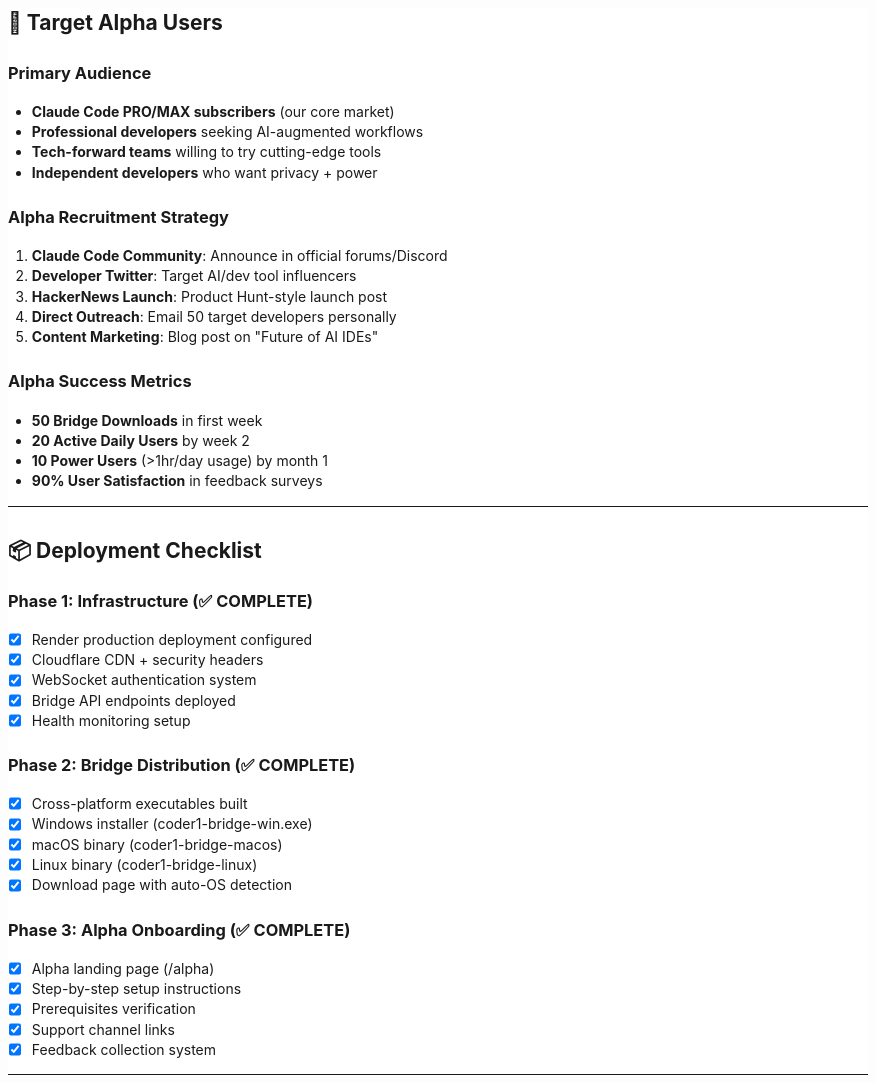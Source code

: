 
## 🎯 **Target Alpha Users**

### **Primary Audience**
- **Claude Code PRO/MAX subscribers** (our core market)
- **Professional developers** seeking AI-augmented workflows
- **Tech-forward teams** willing to try cutting-edge tools
- **Independent developers** who want privacy + power

### **Alpha Recruitment Strategy**
1. **Claude Code Community**: Announce in official forums/Discord
2. **Developer Twitter**: Target AI/dev tool influencers
3. **HackerNews Launch**: Product Hunt-style launch post
4. **Direct Outreach**: Email 50 target developers personally
5. **Content Marketing**: Blog post on "Future of AI IDEs"

### **Alpha Success Metrics**
- **50 Bridge Downloads** in first week
- **20 Active Daily Users** by week 2
- **10 Power Users** (>1hr/day usage) by month 1
- **90% User Satisfaction** in feedback surveys

---

## 📦 **Deployment Checklist**

### **Phase 1: Infrastructure (✅ COMPLETE)**
- [x] Render production deployment configured
- [x] Cloudflare CDN + security headers
- [x] WebSocket authentication system
- [x] Bridge API endpoints deployed
- [x] Health monitoring setup

### **Phase 2: Bridge Distribution (✅ COMPLETE)**
- [x] Cross-platform executables built
- [x] Windows installer (coder1-bridge-win.exe)
- [x] macOS binary (coder1-bridge-macos)
- [x] Linux binary (coder1-bridge-linux)
- [x] Download page with auto-OS detection

### **Phase 3: Alpha Onboarding (✅ COMPLETE)**
- [x] Alpha landing page (/alpha)
- [x] Step-by-step setup instructions
- [x] Prerequisites verification
- [x] Support channel links
- [x] Feedback collection system

---
